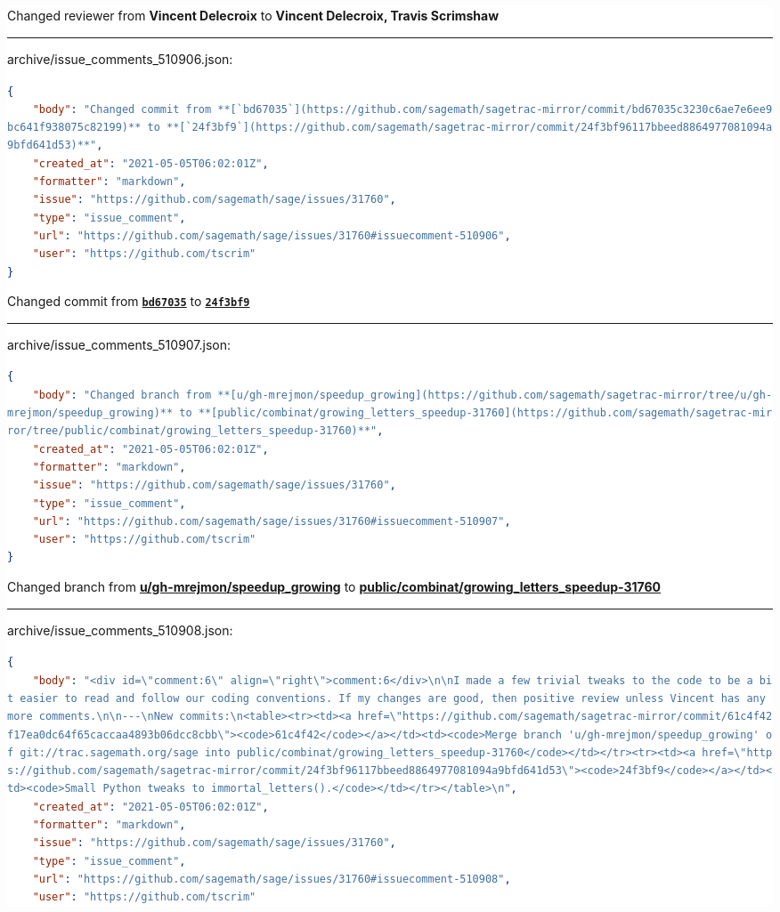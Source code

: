 Changed reviewer from **Vincent Delecroix** to **Vincent Delecroix, Travis Scrimshaw**



---

archive/issue_comments_510906.json:
```json
{
    "body": "Changed commit from **[`bd67035`](https://github.com/sagemath/sagetrac-mirror/commit/bd67035c3230c6ae7e6ee9bc641f938075c82199)** to **[`24f3bf9`](https://github.com/sagemath/sagetrac-mirror/commit/24f3bf96117bbeed8864977081094a9bfd641d53)**",
    "created_at": "2021-05-05T06:02:01Z",
    "formatter": "markdown",
    "issue": "https://github.com/sagemath/sage/issues/31760",
    "type": "issue_comment",
    "url": "https://github.com/sagemath/sage/issues/31760#issuecomment-510906",
    "user": "https://github.com/tscrim"
}
```

Changed commit from **[`bd67035`](https://github.com/sagemath/sagetrac-mirror/commit/bd67035c3230c6ae7e6ee9bc641f938075c82199)** to **[`24f3bf9`](https://github.com/sagemath/sagetrac-mirror/commit/24f3bf96117bbeed8864977081094a9bfd641d53)**



---

archive/issue_comments_510907.json:
```json
{
    "body": "Changed branch from **[u/gh-mrejmon/speedup_growing](https://github.com/sagemath/sagetrac-mirror/tree/u/gh-mrejmon/speedup_growing)** to **[public/combinat/growing_letters_speedup-31760](https://github.com/sagemath/sagetrac-mirror/tree/public/combinat/growing_letters_speedup-31760)**",
    "created_at": "2021-05-05T06:02:01Z",
    "formatter": "markdown",
    "issue": "https://github.com/sagemath/sage/issues/31760",
    "type": "issue_comment",
    "url": "https://github.com/sagemath/sage/issues/31760#issuecomment-510907",
    "user": "https://github.com/tscrim"
}
```

Changed branch from **[u/gh-mrejmon/speedup_growing](https://github.com/sagemath/sagetrac-mirror/tree/u/gh-mrejmon/speedup_growing)** to **[public/combinat/growing_letters_speedup-31760](https://github.com/sagemath/sagetrac-mirror/tree/public/combinat/growing_letters_speedup-31760)**



---

archive/issue_comments_510908.json:
```json
{
    "body": "<div id=\"comment:6\" align=\"right\">comment:6</div>\n\nI made a few trivial tweaks to the code to be a bit easier to read and follow our coding conventions. If my changes are good, then positive review unless Vincent has any more comments.\n\n---\nNew commits:\n<table><tr><td><a href=\"https://github.com/sagemath/sagetrac-mirror/commit/61c4f42f17ea0dc64f65caccaa4893b06dcc8cbb\"><code>61c4f42</code></a></td><td><code>Merge branch 'u/gh-mrejmon/speedup_growing' of git://trac.sagemath.org/sage into public/combinat/growing_letters_speedup-31760</code></td></tr><tr><td><a href=\"https://github.com/sagemath/sagetrac-mirror/commit/24f3bf96117bbeed8864977081094a9bfd641d53\"><code>24f3bf9</code></a></td><td><code>Small Python tweaks to immortal_letters().</code></td></tr></table>\n",
    "created_at": "2021-05-05T06:02:01Z",
    "formatter": "markdown",
    "issue": "https://github.com/sagemath/sage/issues/31760",
    "type": "issue_comment",
    "url": "https://github.com/sagemath/sage/issues/31760#issuecomment-510908",
    "user": "https://github.com/tscrim"
```